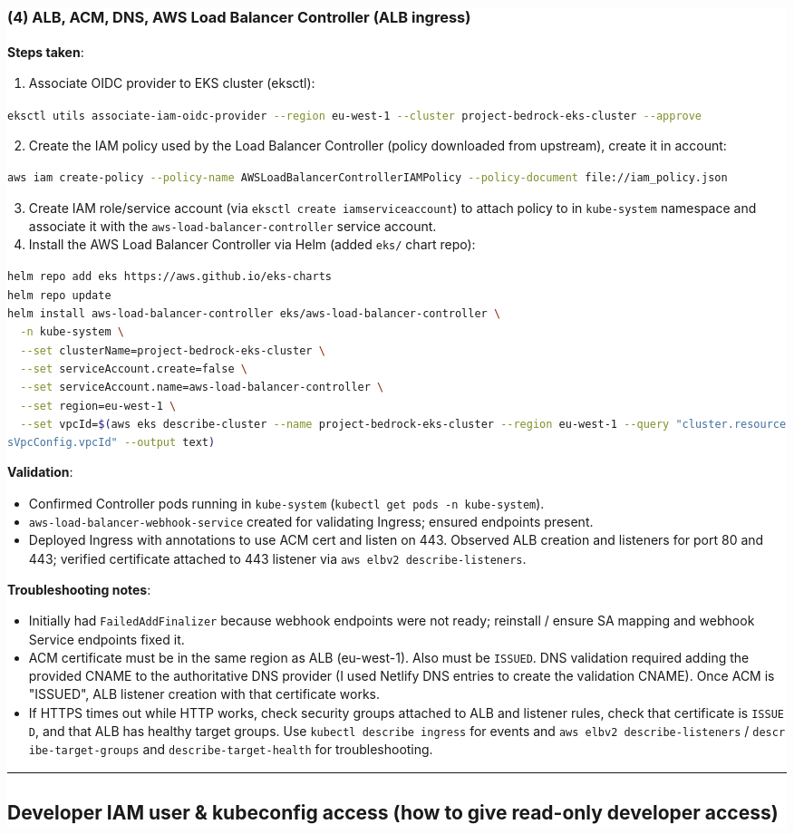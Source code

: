 ### (4) ALB, ACM, DNS, AWS Load Balancer Controller (ALB ingress)
**Steps taken**:
1. Associate OIDC provider to EKS cluster (eksctl):
```bash
eksctl utils associate-iam-oidc-provider --region eu-west-1 --cluster project-bedrock-eks-cluster --approve
```
2. Create the IAM policy used by the Load Balancer Controller (policy downloaded from upstream), create it in account:
```bash
aws iam create-policy --policy-name AWSLoadBalancerControllerIAMPolicy --policy-document file://iam_policy.json
```
3. Create IAM role/service account (via `eksctl create iamserviceaccount`) to attach policy to in `kube-system` namespace and associate it with the `aws-load-balancer-controller` service account.
4. Install the AWS Load Balancer Controller via Helm (added `eks/` chart repo):
```bash
helm repo add eks https://aws.github.io/eks-charts
helm repo update
helm install aws-load-balancer-controller eks/aws-load-balancer-controller \
  -n kube-system \
  --set clusterName=project-bedrock-eks-cluster \
  --set serviceAccount.create=false \
  --set serviceAccount.name=aws-load-balancer-controller \
  --set region=eu-west-1 \
  --set vpcId=$(aws eks describe-cluster --name project-bedrock-eks-cluster --region eu-west-1 --query "cluster.resourcesVpcConfig.vpcId" --output text)
```
**Validation**:
- Confirmed Controller pods running in `kube-system` (`kubectl get pods -n kube-system`).
- `aws-load-balancer-webhook-service` created for validating Ingress; ensured endpoints present.
- Deployed Ingress with annotations to use ACM cert and listen on 443. Observed ALB creation and listeners for port 80 and 443; verified certificate attached to 443 listener via `aws elbv2 describe-listeners`.

**Troubleshooting notes**:
- Initially had `FailedAddFinalizer` because webhook endpoints were not ready; reinstall / ensure SA mapping and webhook Service endpoints fixed it.
- ACM certificate must be in the same region as ALB (eu-west-1). Also must be `ISSUED`. DNS validation required adding the provided CNAME to the authoritative DNS provider (I used Netlify DNS entries to create the validation CNAME). Once ACM is "ISSUED", ALB listener creation with that certificate works.
- If HTTPS times out while HTTP works, check security groups attached to ALB and listener rules, check that certificate is `ISSUED`, and that ALB has healthy target groups. Use `kubectl describe ingress` for events and `aws elbv2 describe-listeners` / `describe-target-groups` and `describe-target-health` for troubleshooting.

---

## Developer IAM user & kubeconfig access (how to give read-only developer access)
